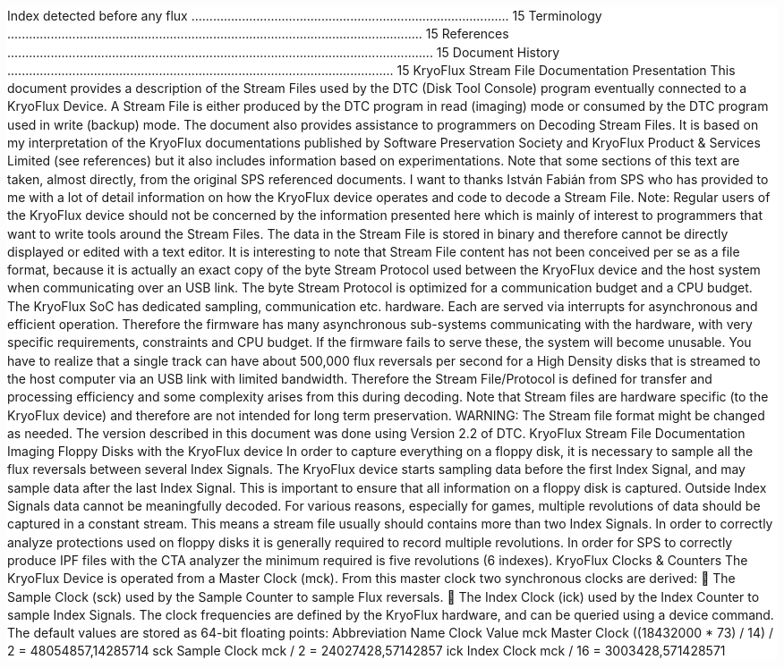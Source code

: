 Index detected before any flux ........................................................................................ 15
Terminology ................................................................................................................... 15
References ...................................................................................................................... 15
Document History ........................................................................................................... 15
KryoFlux Stream File Documentation
Presentation
This document provides a description of the Stream Files used by the DTC (Disk Tool Console) program eventually connected to a KryoFlux Device. A Stream File is either produced by the DTC program in read (imaging) mode or consumed by the DTC program used in write (backup) mode. The document also provides assistance to programmers on Decoding Stream Files. It is based on my interpretation of the KryoFlux documentations published by Software Preservation Society and KryoFlux Product & Services Limited (see references) but it also includes information based on experimentations. Note that some sections of this text are taken, almost directly, from the original SPS referenced documents.
I want to thanks István Fabián from SPS who has provided to me with a lot of detail information on how the KryoFlux device operates and code to decode a Stream File.
Note: Regular users of the KryoFlux device should not be concerned by the
information presented here which is mainly of interest to programmers that
want to write tools around the Stream Files.
The data in the Stream File is stored in binary and therefore cannot be directly displayed or edited with a text editor. It is interesting to note that Stream File content has not been conceived per se as a file format, because it is actually an exact copy of the byte Stream Protocol used between the KryoFlux device and the host system when communicating over an USB link.
The byte Stream Protocol is optimized for a communication budget and a CPU budget. The KryoFlux SoC has dedicated sampling, communication etc. hardware. Each are served via interrupts for asynchronous and efficient operation. Therefore the firmware has many asynchronous sub-systems communicating with the hardware, with very specific requirements, constraints and CPU budget. If the firmware fails to serve these, the system will become unusable. You have to realize that a single track can have about 500,000 flux reversals per second for a High Density disks that is streamed to the host computer via an USB link with limited bandwidth.
Therefore the Stream File/Protocol is defined for transfer and processing efficiency and some complexity arises from this during decoding.
Note that Stream files are hardware specific (to the KryoFlux device) and therefore are not intended for long term preservation.
WARNING: The Stream file format might be changed as needed. The version
described in this document was done using Version 2.2 of DTC.
KryoFlux Stream File Documentation
Imaging Floppy Disks with the KryoFlux device
In order to capture everything on a floppy disk, it is necessary to sample all the flux reversals between several Index Signals. The KryoFlux device starts sampling data before the first Index Signal, and may sample data after the last Index Signal. This is important to ensure that all information on a floppy disk is captured. Outside Index Signals data cannot be meaningfully decoded.
For various reasons, especially for games, multiple revolutions of data should be captured in a constant stream. This means a stream file usually should contains more than two Index Signals. In order to correctly analyze protections used on floppy disks it is generally required to record multiple revolutions. In order for SPS to correctly produce IPF files with the CTA analyzer the minimum required is five revolutions (6 indexes).
KryoFlux Clocks & Counters
The KryoFlux Device is operated from a Master Clock (mck). From this master clock two synchronous clocks are derived:
 The Sample Clock (sck) used by the Sample Counter to sample Flux reversals.
 The Index Clock (ick) used by the Index Counter to sample Index Signals.
The clock frequencies are defined by the KryoFlux hardware, and can be queried using a device command. The default values are stored as 64-bit floating points:
Abbreviation Name Clock Value
mck Master Clock ((18432000 * 73) / 14) / 2 = 48054857,14285714
sck Sample Clock mck / 2 = 24027428,57142857
ick Index Clock mck / 16 = 3003428,571428571